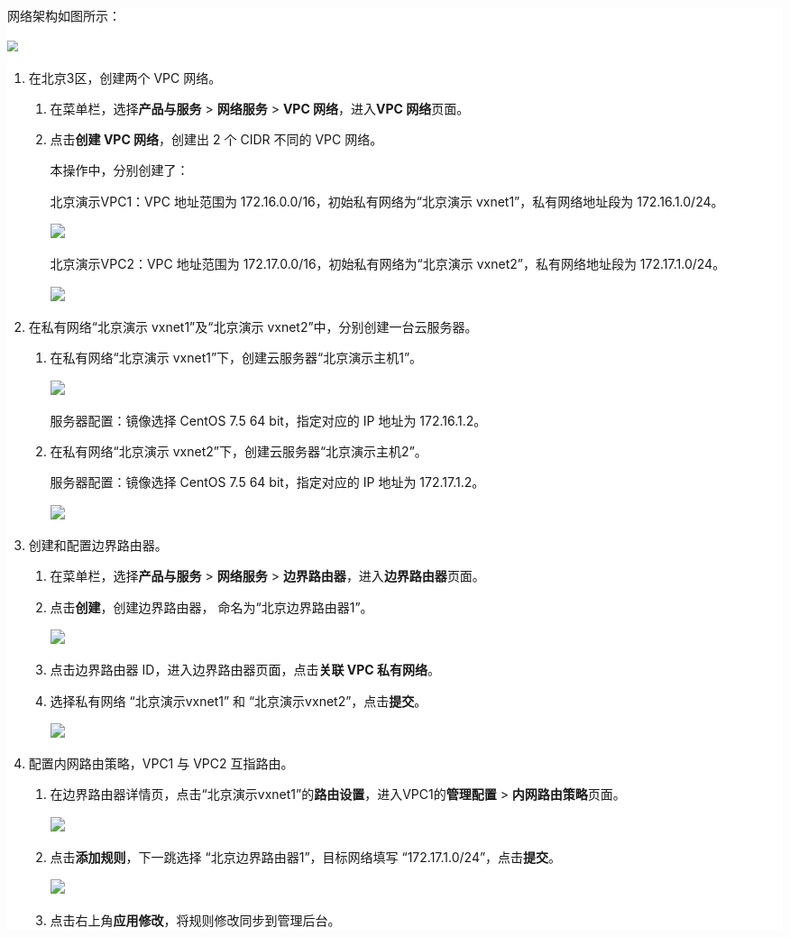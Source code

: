 网络架构如图所示：

<img src="../_images/lb+region1.png" style="zoom:75%;" />

1. 在北京3区，创建两个 VPC 网络。

   1. 在菜单栏，选择**产品与服务** > **网络服务** > **VPC 网络**，进入**VPC 网络**页面。

   2. 点击**创建 VPC 网络**，创建出 2 个 CIDR 不同的 VPC 网络。

      本操作中，分别创建了：

      北京演示VPC1：VPC 地址范围为 172.16.0.0/16，初始私有网络为“北京演示 vxnet1”，私有网络地址段为 172.16.1.0/24。

      ![](../_images/lb+region2.png)

      北京演示VPC2：VPC 地址范围为 172.17.0.0/16，初始私有网络为“北京演示 vxnet2”，私有网络地址段为 172.17.1.0/24。

      ![](../_images/lb+region3.png)

2. 在私有网络“北京演示 vxnet1”及“北京演示 vxnet2”中，分别创建一台云服务器。

   1. 在私有网络“北京演示 vxnet1”下，创建云服务器“北京演示主机1”。

      ![](../_images/lb+region4.png)

      服务器配置：镜像选择 CentOS 7.5 64 bit，指定对应的 IP 地址为 172.16.1.2。

   2. 在私有网络“北京演示 vxnet2”下，创建云服务器“北京演示主机2”。

      服务器配置：镜像选择 CentOS 7.5 64 bit，指定对应的 IP 地址为 172.17.1.2。

      ![](../_images/lb+region5.png)

3. 创建和配置边界路由器。

   1. 在菜单栏，选择**产品与服务** > **网络服务** > **边界路由器**，进入**边界路由器**页面。

   2. 点击**创建**，创建边界路由器， 命名为“北京边界路由器1”。

      ![](../_images/lb+region6.png)

   3. 点击边界路由器 ID，进入边界路由器页面，点击**关联 VPC 私有网络**。

   4. 选择私有网络 “北京演示vxnet1” 和 “北京演示vxnet2”，点击**提交**。

      ![](../_images/lb+region7.png)

4. 配置内网路由策略，VPC1 与 VPC2 互指路由。

   1. 在边界路由器详情页，点击“北京演示vxnet1”的**路由设置**，进入VPC1的**管理配置** > **内网路由策略**页面。

      ![](../_images/lb+region8.png)

   2. 点击**添加规则**，下一跳选择 “北京边界路由器1”，目标网络填写 “172.17.1.0/24”，点击**提交**。

      ![](../_images/lb+region9.png)

   3. 点击右上角**应用修改**，将规则修改同步到管理后台。
